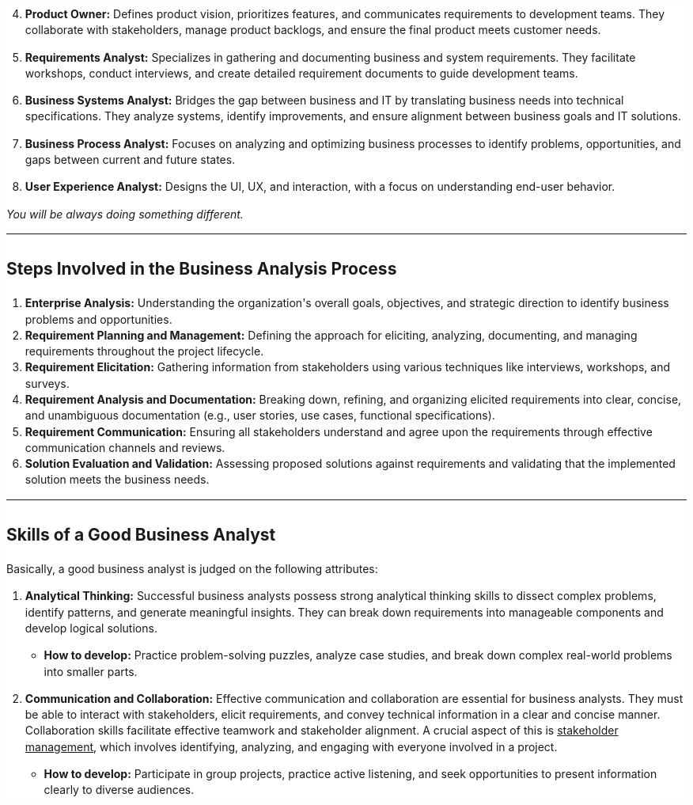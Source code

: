 4.  **Product Owner:** Defines product vision, prioritizes features, and communicates requirements to development teams. They collaborate with stakeholders, manage product backlogs, and ensure the final product meets customer needs.

5.  **Requirements Analyst:** Specializes in gathering and documenting business and system requirements. They facilitate workshops, conduct interviews, and create detailed requirement documents to guide development teams.

6.  **Business Systems Analyst:** Bridges the gap between business and IT by translating business needs into technical specifications. They analyze systems, identify improvements, and ensure alignment between business goals and IT solutions.

7.  **Business Process Analyst:** Focuses on analyzing and optimizing business processes to identify problems, opportunities, and gaps between current and future states.

8.  **User Experience Analyst:** Designs the UI, UX, and interaction, with a focus on understanding end-user behavior.

_You will be always doing something different._

---

## Steps Involved in the Business Analysis Process

1.  **Enterprise Analysis:** Understanding the organization's overall goals, objectives, and strategic direction to identify business problems and opportunities.
2.  **Requirement Planning and Management:** Defining the approach for eliciting, analyzing, documenting, and managing requirements throughout the project lifecycle.
3.  **Requirement Elicitation:** Gathering information from stakeholders using various techniques like interviews, workshops, and surveys.
4.  **Requirement Analysis and Documentation:** Breaking down, refining, and organizing elicited requirements into clear, concise, and unambiguous documentation (e.g., user stories, use cases, functional specifications).
5.  **Requirement Communication:** Ensuring all stakeholders understand and agree upon the requirements through effective communication channels and reviews.
6.  **Solution Evaluation and Validation:** Assessing proposed solutions against requirements and validating that the implemented solution meets the business needs.

---

## Skills of a Good Business Analyst

Basically, a good business analyst is judged on the following attributes:

1.  **Analytical Thinking:** Successful business analysts possess strong analytical thinking skills to dissect complex problems, identify patterns, and generate meaningful insights. They can break down requirements into manageable components and develop logical solutions.
    *   **How to develop:** Practice problem-solving puzzles, analyze case studies, and break down complex real-world problems into smaller parts.

2.  **Communication and Collaboration:** Effective communication and collaboration are essential for business analysts. They must be able to interact with stakeholders, elicit requirements, and convey technical information in a clear and concise manner. Collaboration skills facilitate effective teamwork and stakeholder alignment. A crucial aspect of this is [stakeholder management](/2019/02/27/Stakeholder-Management-Business-Analyst.html), which involves identifying, analyzing, and engaging with everyone involved in a project.
    *   **How to develop:** Participate in group projects, practice active listening, and seek opportunities to present information clearly to diverse audiences.
